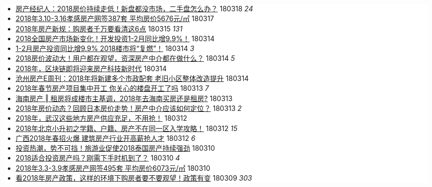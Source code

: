 - [房产经纪人：2018房价持续走低！新盘都没市场，二手盘怎么办？](http://jkwz.applinzi.com/ittc/7081812325084693520.html#%E6%88%BF%E4%BA%A7%E7%BB%8F%E7%BA%AA%E4%BA%BA%EF%BC%9A2018%E6%88%BF%E4%BB%B7%E6%8C%81%E7%BB%AD%E8%B5%B0%E4%BD%8E%EF%BC%81%E6%96%B0%E7%9B%98%E9%83%BD%E6%B2%A1%E5%B8%82%E5%9C%BA%EF%BC%8C%E4%BA%8C%E6%89%8B%E7%9B%98%E6%80%8E%E4%B9%88%E5%8A%9E%EF%BC%9F) 180318 *24* 
- [2018年3.10-3.16孝感房产网签387套 平均房价5676元/㎡](http://jkwz.applinzi.com/ittc/7081378214197068817.html#2018%E5%B9%B43.10-3.16%E5%AD%9D%E6%84%9F%E6%88%BF%E4%BA%A7%E7%BD%91%E7%AD%BE387%E5%A5%97+%E5%B9%B3%E5%9D%87%E6%88%BF%E4%BB%B75676%E5%85%83%2F%E3%8E%A1) 180317  
- [2018年房产新规：购房者千万要看清这6点](http://jkwz.applinzi.com/ittc/7080720011662722059.html#2018%E5%B9%B4%E6%88%BF%E4%BA%A7%E6%96%B0%E8%A7%84%EF%BC%9A%E8%B4%AD%E6%88%BF%E8%80%85%E5%8D%83%E4%B8%87%E8%A6%81%E7%9C%8B%E6%B8%85%E8%BF%996%E7%82%B9) 180315 *131* 
- [2018全国房产市场新变化！开发投资1-2月同比增9.9%！](http://jkwz.applinzi.com/ittc/7080369089384285191.html#2018%E5%85%A8%E5%9B%BD%E6%88%BF%E4%BA%A7%E5%B8%82%E5%9C%BA%E6%96%B0%E5%8F%98%E5%8C%96%EF%BC%81%E5%BC%80%E5%8F%91%E6%8A%95%E8%B5%841-2%E6%9C%88%E5%90%8C%E6%AF%94%E5%A2%9E9.9%25%EF%BC%81) 180314  
- [1-2月房产投资同比增9.9% 2018楼市将“复燃”！](http://jkwz.applinzi.com/ittc/7080357270317958155.html#1-2%E6%9C%88%E6%88%BF%E4%BA%A7%E6%8A%95%E8%B5%84%E5%90%8C%E6%AF%94%E5%A2%9E9.9%25+2018%E6%A5%BC%E5%B8%82%E5%B0%86%E2%80%9C%E5%A4%8D%E7%87%83%E2%80%9D%EF%BC%81) 180314 *3* 
- [2018房价波动大！用户都在观望，资深房产中介都在做什么？](http://jkwz.applinzi.com/ittc/7080274891045864464.html#2018%E6%88%BF%E4%BB%B7%E6%B3%A2%E5%8A%A8%E5%A4%A7%EF%BC%81%E7%94%A8%E6%88%B7%E9%83%BD%E5%9C%A8%E8%A7%82%E6%9C%9B%EF%BC%8C%E8%B5%84%E6%B7%B1%E6%88%BF%E4%BA%A7%E4%B8%AD%E4%BB%8B%E9%83%BD%E5%9C%A8%E5%81%9A%E4%BB%80%E4%B9%88%EF%BC%9F) 180314 *5* 
- [2018年，区块链即将迎来房产科技新时代](http://jkwz.applinzi.com/ittc/7080270776463000582.html#2018%E5%B9%B4%EF%BC%8C%E5%8C%BA%E5%9D%97%E9%93%BE%E5%8D%B3%E5%B0%86%E8%BF%8E%E6%9D%A5%E6%88%BF%E4%BA%A7%E7%A7%91%E6%8A%80%E6%96%B0%E6%97%B6%E4%BB%A3) 180314  
- [沧州房产E周刊：2018年将新建多个市政配套 老旧小区整体改造提升](http://jkwz.applinzi.com/ittc/7080248177934730250.html#%E6%B2%A7%E5%B7%9E%E6%88%BF%E4%BA%A7E%E5%91%A8%E5%88%8A%EF%BC%9A2018%E5%B9%B4%E5%B0%86%E6%96%B0%E5%BB%BA%E5%A4%9A%E4%B8%AA%E5%B8%82%E6%94%BF%E9%85%8D%E5%A5%97+%E8%80%81%E6%97%A7%E5%B0%8F%E5%8C%BA%E6%95%B4%E4%BD%93%E6%94%B9%E9%80%A0%E6%8F%90%E5%8D%87) 180314  
- [2018年春节房产项目集中开工 你关心的楼盘开工了吗](http://jkwz.applinzi.com/ittc/7079991271148225542.html#2018%E5%B9%B4%E6%98%A5%E8%8A%82%E6%88%BF%E4%BA%A7%E9%A1%B9%E7%9B%AE%E9%9B%86%E4%B8%AD%E5%BC%80%E5%B7%A5+%E4%BD%A0%E5%85%B3%E5%BF%83%E7%9A%84%E6%A5%BC%E7%9B%98%E5%BC%80%E5%B7%A5%E4%BA%86%E5%90%97) 180313 *7* 
- [海南房产 ‖ 租房将成楼市主基调，2018年去海南买房还是租房?](http://jkwz.applinzi.com/ittc/7079972819318604807.html#%E6%B5%B7%E5%8D%97%E6%88%BF%E4%BA%A7+%E2%80%96+%E7%A7%9F%E6%88%BF%E5%B0%86%E6%88%90%E6%A5%BC%E5%B8%82%E4%B8%BB%E5%9F%BA%E8%B0%83%EF%BC%8C2018%E5%B9%B4%E5%8E%BB%E6%B5%B7%E5%8D%97%E4%B9%B0%E6%88%BF%E8%BF%98%E6%98%AF%E7%A7%9F%E6%88%BF%3F) 180313  
- [2018年房价动态？回顾日本房价走势！房产中介应该如何定位？](http://jkwz.applinzi.com/ittc/7079958170644775947.html#2018%E5%B9%B4%E6%88%BF%E4%BB%B7%E5%8A%A8%E6%80%81%EF%BC%9F%E5%9B%9E%E9%A1%BE%E6%97%A5%E6%9C%AC%E6%88%BF%E4%BB%B7%E8%B5%B0%E5%8A%BF%EF%BC%81%E6%88%BF%E4%BA%A7%E4%B8%AD%E4%BB%8B%E5%BA%94%E8%AF%A5%E5%A6%82%E4%BD%95%E5%AE%9A%E4%BD%8D%EF%BC%9F) 180313 *2* 
- [2018年，武汉这些地方房产供应充足，不用抢！](http://jkwz.applinzi.com/ittc/7079647149573014534.html#2018%E5%B9%B4%EF%BC%8C%E6%AD%A6%E6%B1%89%E8%BF%99%E4%BA%9B%E5%9C%B0%E6%96%B9%E6%88%BF%E4%BA%A7%E4%BE%9B%E5%BA%94%E5%85%85%E8%B6%B3%EF%BC%8C%E4%B8%8D%E7%94%A8%E6%8A%A2%EF%BC%81) 180312  
- [2018年北京小升初之学籍、户籍、房产不在同一区入学攻略！](http://jkwz.applinzi.com/ittc/7079582330014663691.html#2018%E5%B9%B4%E5%8C%97%E4%BA%AC%E5%B0%8F%E5%8D%87%E5%88%9D%E4%B9%8B%E5%AD%A6%E7%B1%8D%E3%80%81%E6%88%B7%E7%B1%8D%E3%80%81%E6%88%BF%E4%BA%A7%E4%B8%8D%E5%9C%A8%E5%90%8C%E4%B8%80%E5%8C%BA%E5%85%A5%E5%AD%A6%E6%94%BB%E7%95%A5%EF%BC%81) 180312 *15* 
- [广西2018年春招火爆 建筑房产行业开高薪抢人才](http://jkwz.applinzi.com/ittc/7079377902133314570.html#%E5%B9%BF%E8%A5%BF2018%E5%B9%B4%E6%98%A5%E6%8B%9B%E7%81%AB%E7%88%86+%E5%BB%BA%E7%AD%91%E6%88%BF%E4%BA%A7%E8%A1%8C%E4%B8%9A%E5%BC%80%E9%AB%98%E8%96%AA%E6%8A%A2%E4%BA%BA%E6%89%8D) 180312 *6* 
- [投资热潮，势不可挡！旅游业促使2018泰国房产持续强劲](http://jkwz.applinzi.com/ittc/7078853794509358087.html#%E6%8A%95%E8%B5%84%E7%83%AD%E6%BD%AE%EF%BC%8C%E5%8A%BF%E4%B8%8D%E5%8F%AF%E6%8C%A1%EF%BC%81%E6%97%85%E6%B8%B8%E4%B8%9A%E4%BF%83%E4%BD%BF2018%E6%B3%B0%E5%9B%BD%E6%88%BF%E4%BA%A7%E6%8C%81%E7%BB%AD%E5%BC%BA%E5%8A%B2) 180310  
- [2018适合投资房产吗？刚需下手时机到了？](http://jkwz.applinzi.com/ittc/7078841932396889098.html#2018%E9%80%82%E5%90%88%E6%8A%95%E8%B5%84%E6%88%BF%E4%BA%A7%E5%90%97%EF%BC%9F%E5%88%9A%E9%9C%80%E4%B8%8B%E6%89%8B%E6%97%B6%E6%9C%BA%E5%88%B0%E4%BA%86%EF%BC%9F) 180310 *4* 
- [2018年3.3-3.9孝感房产网签495套 平均房价6073元/㎡](http://jkwz.applinzi.com/ittc/7078792399742829585.html#2018%E5%B9%B43.3-3.9%E5%AD%9D%E6%84%9F%E6%88%BF%E4%BA%A7%E7%BD%91%E7%AD%BE495%E5%A5%97+%E5%B9%B3%E5%9D%87%E6%88%BF%E4%BB%B76073%E5%85%83%2F%E3%8E%A1) 180310  
- [看2018年房产政策，这样的环境下购房者要不要观望！政策有变](http://jkwz.applinzi.com/ittc/7078569874362467338.html#%E7%9C%8B2018%E5%B9%B4%E6%88%BF%E4%BA%A7%E6%94%BF%E7%AD%96%EF%BC%8C%E8%BF%99%E6%A0%B7%E7%9A%84%E7%8E%AF%E5%A2%83%E4%B8%8B%E8%B4%AD%E6%88%BF%E8%80%85%E8%A6%81%E4%B8%8D%E8%A6%81%E8%A7%82%E6%9C%9B%EF%BC%81%E6%94%BF%E7%AD%96%E6%9C%89%E5%8F%98) 180309 *303* 
